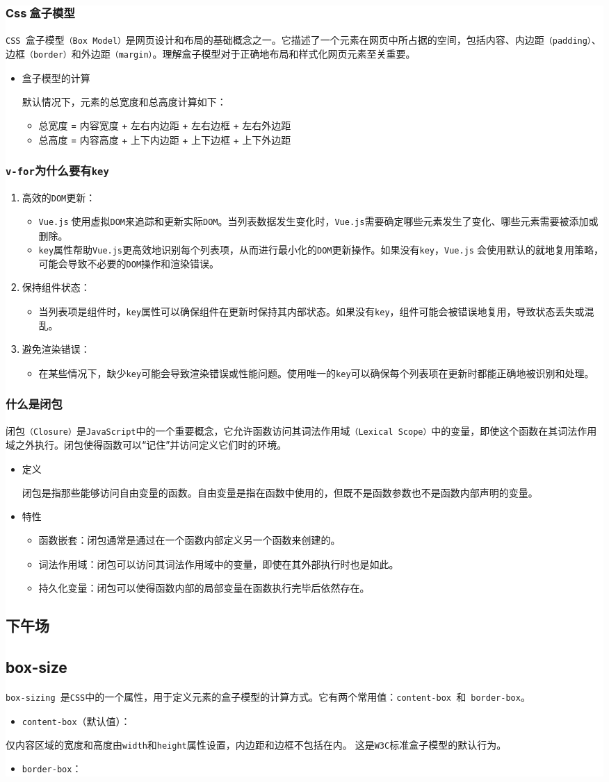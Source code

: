 ### Css 盒子模型

`CSS `盒子模型`（Box Model）`是网页设计和布局的基础概念之一。它描述了一个元素在网页中所占据的空间，包括内容、内边距`（padding）`、边框`（border）`和外边距`（margin）`。理解盒子模型对于正确地布局和样式化网页元素至关重要。

- 盒子模型的计算

  默认情况下，元素的总宽度和总高度计算如下：

  - 总宽度 = 内容宽度 + 左右内边距 + 左右边框 + 左右外边距
  - 总高度 = 内容高度 + 上下内边距 + 上下边框 + 上下外边距

### `v-for`为什么要有`key`

1. 高效的`DOM`更新：

   - `Vue.js` 使用虚拟`DOM`来追踪和更新实际`DOM`。当列表数据发生变化时，`Vue.js`需要确定哪些元素发生了变化、哪些元素需要被添加或删除。
   - `key`属性帮助`Vue.js`更高效地识别每个列表项，从而进行最小化的`DOM`更新操作。如果没有`key`，`Vue.js` 会使用默认的就地复用策略，可能会导致不必要的`DOM`操作和渲染错误。

2. 保持组件状态：

   - 当列表项是组件时，`key`属性可以确保组件在更新时保持其内部状态。如果没有`key`，组件可能会被错误地复用，导致状态丢失或混乱。

3. 避免渲染错误：

   - 在某些情况下，缺少`key`可能会导致渲染错误或性能问题。使用唯一的`key`可以确保每个列表项在更新时都能正确地被识别和处理。

### 什么是闭包

闭包`（Closure）`是`JavaScript`中的一个重要概念，它允许函数访问其词法作用域`（Lexical Scope）`中的变量，即使这个函数在其词法作用域之外执行。闭包使得函数可以“记住”并访问定义它们时的环境。

- 定义

  闭包是指那些能够访问自由变量的函数。自由变量是指在函数中使用的，但既不是函数参数也不是函数内部声明的变量。

- 特性

  - 函数嵌套：闭包通常是通过在一个函数内部定义另一个函数来创建的。

  - 词法作用域：闭包可以访问其词法作用域中的变量，即使在其外部执行时也是如此。

  - 持久化变量：闭包可以使得函数内部的局部变量在函数执行完毕后依然存在。

## 下午场

## box-size

`box-sizing `是`CSS`中的一个属性，用于定义元素的盒子模型的计算方式。它有两个常用值：`content-box `和` border-box`。

- `content-box`（默认值）：

仅内容区域的宽度和高度由`width`和`height`属性设置，内边距和边框不包括在内。
这是`W3C`标准盒子模型的默认行为。

- `border-box`：
